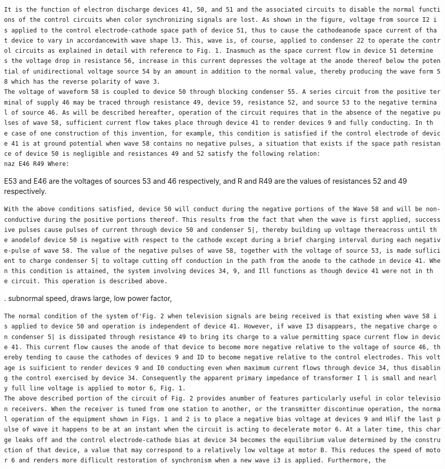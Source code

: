 `It is the function of electron discharge devices 41, 50, and 51 and the associated circuits to disable the normal functions of the control circuits when color synchronizing signals are lost. As shown in the figure, voltage from source I2 is applied to the control electrode-cathode space path of device 51, thus to cause the cathodeanode space current of that device to vary in accordancewith wave shape l3. This, wave is, of course, applied to condenser 22 to operate the control circuits as explained in detail with reference to Fig. 1. Inasmuch as the space current flow in device 51 determines the voltage drop in resistance 56, increase in this current depresses the voltage at the anode thereof below the potential of unidirectional voltage source 54 by an amount in addition to the normal value, thereby producing the wave form 58 which has the reverse polarity of wave 3. `\
`The voltage of waveform 58 is coupled to device 50 through blocking condenser 55. A series circuit from the positive terminal of supply 46 may be traced through resistance 49, device 59, resistance 52, and source 53 to the negative terminal of source 46. As will be described hereafter, operation of the circuit requires that in the absence of the negative pulses of wave 58, sufficient current flow takes place through device 41 to render devices 9 and fully conducting. In the case of one construction of this invention, for example, this condition is satisfied if the control electrode of device 41 is at ground potential when wave 58 contains no negative pulses, a situation that exists if the space path resistance of device 50 is negligible and resistances 49 and 52 satisfy the following relation: `\
`naz E46 R49 Where: `

E53 and E46 are the voltages of sources 53 and 46 respectively, and R
and R49 are the values of resistances 52 and 49 respectively.

`With the above conditions satisfied, device 50 will conduct during the negative portions of the Wave 58 and will be non-conductive during the positive portions thereof. This results from the fact that when the wave is first applied, successive pulses cause pulses of current through device 50 and condenser 5|, thereby building up voltage thereacross until the anodelof device 50 is negative with respect to the cathode except during a brief charging interval during each negative-pulse of wave 58. The value of the negative pulses of wave 58, together with the voltage of source 53, is made suflicient to charge condenser 5| to voltage cutting off conduction in the path from the anode to the cathode in device 41. When this condition is attained, the system involving devices 34, 9, and Ill functions as though device 41 were not in the circuit. This operation is described above. `

. subnormal speed, draws large, low power factor,

`The normal condition of the system of'Fig. 2 when television signals are being received is that existing when wave 58 is applied to device 50 and operation is independent of device 41. However, if wave I3 disappears, the negative charge on condenser 5| is dissipated through resistance 49 to bring its charge to a value permitting space current flow in device 41. This current flow causes the anode of that device to become more negative relative to the voltage of source 46, thereby tending to cause the cathodes of devices 9 and ID to become negative relative to the control electrodes. This voltage is suificient to render devices 9 and I0 conducting even when maximum current flows through device 34, thus disabling the control exercised by device 34. Consequently the apparent primary impedance of transformer I l is small and nearly full line voltage is applied to motor 6, Fig. 1. `\
`The above described portion of the circuit of Fig. 2 provides anumber of features particularly useful in color television receivers. When the receiver is tuned from one station to another, or the transmitter discontinue operation, the normal operation of the equipment shown in Figs. 1 and 2 is to place a negative bias voltage at devices 9 and Hlif the last pulse of wave it happens to be at an instant when the circuit is acting to decelerate motor 6. At a later time, this charge leaks off and the control electrode-cathode bias at device 34 becomes the equilibrium value determined by the construction of that device, a value that may correspond to a relatively low voltage at motor B. This reduces the speed of motor 6 and renders more diflicult restoration of synchronism when a new wave i3 is applied. Furthermore, the `
